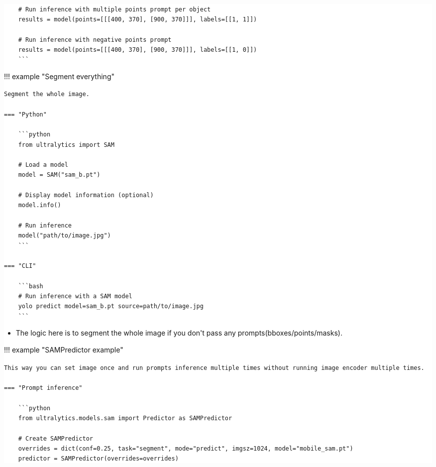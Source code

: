         # Run inference with multiple points prompt per object
        results = model(points=[[[400, 370], [900, 370]]], labels=[[1, 1]])

        # Run inference with negative points prompt
        results = model(points=[[[400, 370], [900, 370]]], labels=[[1, 0]])
        ```

!!! example "Segment everything"

    Segment the whole image.

    === "Python"

        ```python
        from ultralytics import SAM

        # Load a model
        model = SAM("sam_b.pt")

        # Display model information (optional)
        model.info()

        # Run inference
        model("path/to/image.jpg")
        ```

    === "CLI"

        ```bash
        # Run inference with a SAM model
        yolo predict model=sam_b.pt source=path/to/image.jpg
        ```

- The logic here is to segment the whole image if you don't pass any prompts(bboxes/points/masks).

!!! example "SAMPredictor example"

    This way you can set image once and run prompts inference multiple times without running image encoder multiple times.

    === "Prompt inference"

        ```python
        from ultralytics.models.sam import Predictor as SAMPredictor

        # Create SAMPredictor
        overrides = dict(conf=0.25, task="segment", mode="predict", imgsz=1024, model="mobile_sam.pt")
        predictor = SAMPredictor(overrides=overrides)
